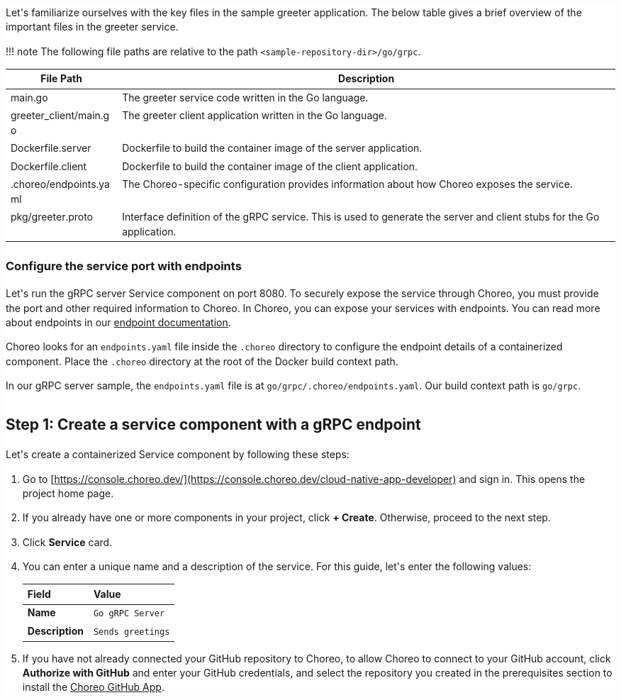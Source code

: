 Let's familiarize ourselves with the key files in the sample greeter application. The below table gives a brief overview of the important files in the greeter service.

!!! note 
    The following file paths are relative to the path `<sample-repository-dir>/go/grpc`.

|File Path                |Description                                                                                   |
|------------------------|----------------------------------------------------------------------------------------------|
| main.go                | The greeter service code written in the Go language.                                       |
| greeter_client/main.go | The greeter client application written in the Go language.                                    |
| Dockerfile.server      | Dockerfile to build the container image of the server application.|
| Dockerfile.client      | Dockerfile to build the container image of the client application.|
| .choreo/endpoints.yaml |  The Choreo-specific configuration provides information about how Choreo exposes the service.|
| pkg/greeter.proto      |Interface definition of the gRPC service. This is used to generate the server and client stubs for the Go application.|

### Configure the service port with endpoints

Let's run the gRPC server Service component on port 8080. To securely expose the service through Choreo, you must provide the port and other required information to Choreo. In Choreo, you can expose your services with endpoints. You can read more about endpoints in our [endpoint documentation](https://wso2.com/choreo/docs/develop-components/develop-services/develop-a-service/#what-are-endpoints-in-service-components).

Choreo looks for an `endpoints.yaml` file inside the `.choreo` directory to configure the endpoint details of a containerized component. Place the `.choreo` directory at the root of the Docker build context path.

In our gRPC server sample, the `endpoints.yaml` file is at `go/grpc/.choreo/endpoints.yaml`. Our build context path is `go/grpc`.

## Step 1: Create a service component with a gRPC endpoint

Let's create a containerized Service component by following these steps:

1. Go to [https://console.choreo.dev/](https://console.choreo.dev/cloud-native-app-developer) and sign in. This opens the project home page.
2. If you already have one or more components in your project, click **+ Create**. Otherwise, proceed to the next step.
3. Click **Service** card.
4. You can enter a unique name and a description of the service. For this guide, let's enter the following values:

    | **Field**       | **Value**               |
    |-----------------|-------------------------|
    | **Name**        | `Go gRPC Server`        |
    | **Description** | `Sends greetings`       |
5. If you have not already connected your GitHub repository to Choreo, to allow Choreo to connect to your GitHub account, click **Authorize with GitHub** and enter your GitHub credentials, and select the repository you created in the prerequisites section to install the [Choreo GitHub App](https://github.com/marketplace/choreo-apps).
